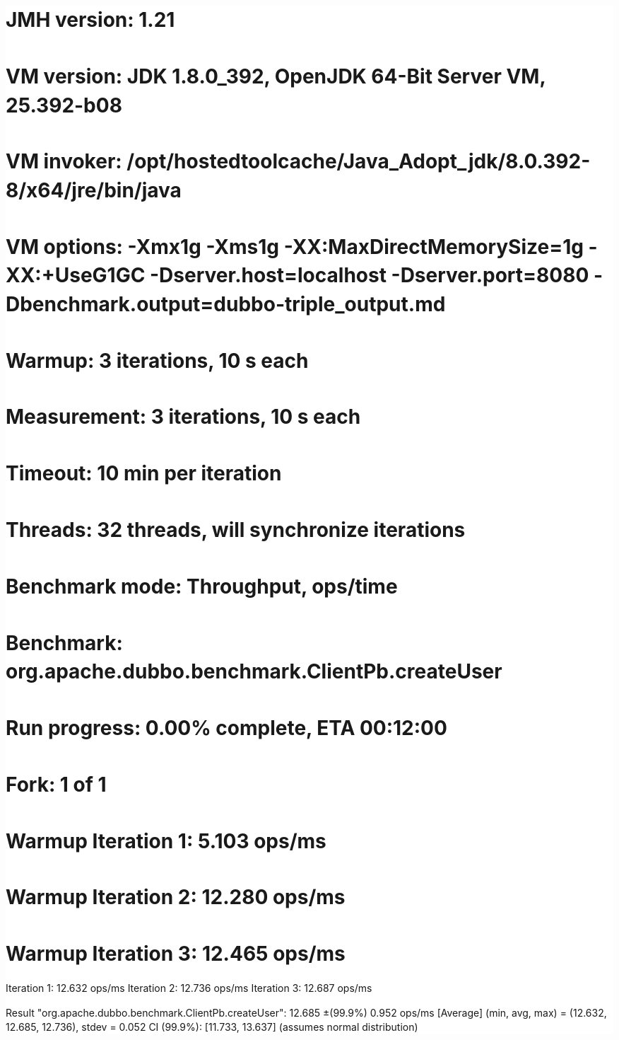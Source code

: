 # JMH version: 1.21
# VM version: JDK 1.8.0_392, OpenJDK 64-Bit Server VM, 25.392-b08
# VM invoker: /opt/hostedtoolcache/Java_Adopt_jdk/8.0.392-8/x64/jre/bin/java
# VM options: -Xmx1g -Xms1g -XX:MaxDirectMemorySize=1g -XX:+UseG1GC -Dserver.host=localhost -Dserver.port=8080 -Dbenchmark.output=dubbo-triple_output.md
# Warmup: 3 iterations, 10 s each
# Measurement: 3 iterations, 10 s each
# Timeout: 10 min per iteration
# Threads: 32 threads, will synchronize iterations
# Benchmark mode: Throughput, ops/time
# Benchmark: org.apache.dubbo.benchmark.ClientPb.createUser

# Run progress: 0.00% complete, ETA 00:12:00
# Fork: 1 of 1
# Warmup Iteration   1: 5.103 ops/ms
# Warmup Iteration   2: 12.280 ops/ms
# Warmup Iteration   3: 12.465 ops/ms
Iteration   1: 12.632 ops/ms
Iteration   2: 12.736 ops/ms
Iteration   3: 12.687 ops/ms


Result "org.apache.dubbo.benchmark.ClientPb.createUser":
  12.685 ±(99.9%) 0.952 ops/ms [Average]
  (min, avg, max) = (12.632, 12.685, 12.736), stdev = 0.052
  CI (99.9%): [11.733, 13.637] (assumes normal distribution)
